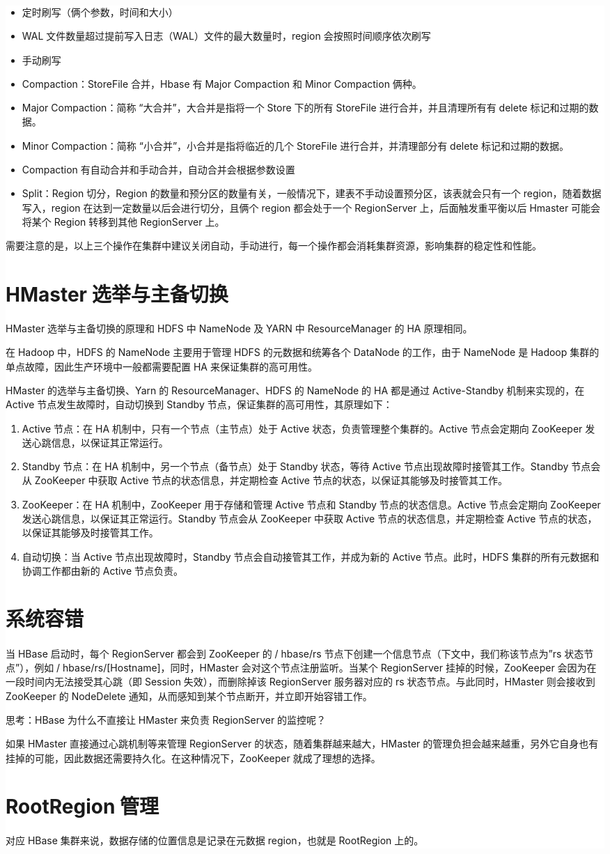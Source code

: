 *   定时刷写（俩个参数，时间和大小）
    
*   WAL 文件数量超过提前写入日志（WAL）文件的最大数量时，region 会按照时间顺序依次刷写
    
*   手动刷写
    
*   Compaction：StoreFile 合并，Hbase 有 Major Compaction 和 Minor Compaction 俩种。
    
*   Major Compaction：简称 “大合并”，大合并是指将一个 Store 下的所有 StoreFile 进行合并，并且清理所有有 delete 标记和过期的数据。
    
*   Minor Compaction：简称 “小合并”，小合并是指将临近的几个 StoreFile 进行合并，并清理部分有 delete 标记和过期的数据。
    
*   Compaction 有自动合并和手动合并，自动合并会根据参数设置
    
*   Split：Region 切分，Region 的数量和预分区的数量有关，一般情况下，建表不手动设置预分区，该表就会只有一个 region，随着数据写入，region 在达到一定数量以后会进行切分，且俩个 region 都会处于一个 RegionServer 上，后面触发重平衡以后 Hmaster 可能会将某个 Region 转移到其他 RegionServer 上。
    

需要注意的是，以上三个操作在集群中建议关闭自动，手动进行，每一个操作都会消耗集群资源，影响集群的稳定性和性能。

# HMaster 选举与主备切换


HMaster 选举与主备切换的原理和 HDFS 中 NameNode 及 YARN 中 ResourceManager 的 HA 原理相同。

在 Hadoop 中，HDFS 的 NameNode 主要用于管理 HDFS 的元数据和统筹各个 DataNode 的工作，由于 NameNode 是 Hadoop 集群的单点故障，因此生产环境中一般都需要配置 HA 来保证集群的高可用性。

HMaster 的选举与主备切换、Yarn 的 ResourceManager、HDFS 的 NameNode 的 HA 都是通过 Active-Standby 机制来实现的，在 Active 节点发生故障时，自动切换到 Standby 节点，保证集群的高可用性，其原理如下：

1.  Active 节点：在 HA 机制中，只有一个节点（主节点）处于 Active 状态，负责管理整个集群的。Active 节点会定期向 ZooKeeper 发送心跳信息，以保证其正常运行。
    
2.  Standby 节点：在 HA 机制中，另一个节点（备节点）处于 Standby 状态，等待 Active 节点出现故障时接管其工作。Standby 节点会从 ZooKeeper 中获取 Active 节点的状态信息，并定期检查 Active 节点的状态，以保证其能够及时接管其工作。
    
3.  ZooKeeper：在 HA 机制中，ZooKeeper 用于存储和管理 Active 节点和 Standby 节点的状态信息。Active 节点会定期向 ZooKeeper 发送心跳信息，以保证其正常运行。Standby 节点会从 ZooKeeper 中获取 Active 节点的状态信息，并定期检查 Active 节点的状态，以保证其能够及时接管其工作。
    
4.  自动切换：当 Active 节点出现故障时，Standby 节点会自动接管其工作，并成为新的 Active 节点。此时，HDFS 集群的所有元数据和协调工作都由新的 Active 节点负责。
    

# 系统容错

当 HBase 启动时，每个 RegionServer 都会到 ZooKeeper 的 / hbase/rs 节点下创建一个信息节点（下文中，我们称该节点为”rs 状态节点”），例如 / hbase/rs/[Hostname]，同时，HMaster 会对这个节点注册监听。当某个 RegionServer 挂掉的时候，ZooKeeper 会因为在一段时间内无法接受其心跳（即 Session 失效），而删除掉该 RegionServer 服务器对应的 rs 状态节点。与此同时，HMaster 则会接收到 ZooKeeper 的 NodeDelete 通知，从而感知到某个节点断开，并立即开始容错工作。

思考：HBase 为什么不直接让 HMaster 来负责 RegionServer 的监控呢？

如果 HMaster 直接通过心跳机制等来管理 RegionServer 的状态，随着集群越来越大，HMaster 的管理负担会越来越重，另外它自身也有挂掉的可能，因此数据还需要持久化。在这种情况下，ZooKeeper 就成了理想的选择。

# RootRegion 管理


对应 HBase 集群来说，数据存储的位置信息是记录在元数据 region，也就是 RootRegion 上的。
